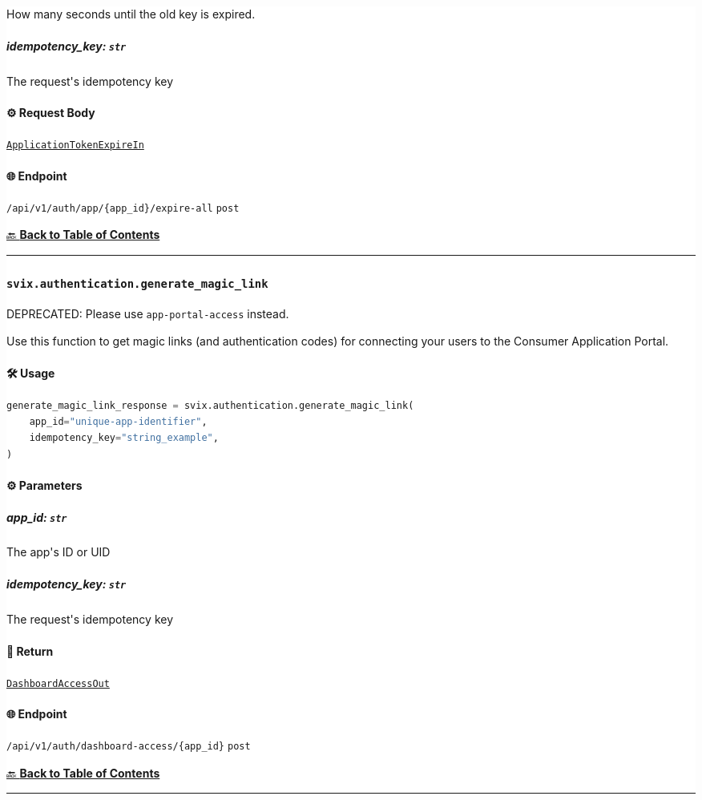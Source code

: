 How many seconds until the old key is expired.

##### idempotency_key: `str`<a id="idempotency_key-str"></a>

The request's idempotency key

#### ⚙️ Request Body<a id="⚙️-request-body"></a>

[`ApplicationTokenExpireIn`](./svix_python_sdk/type/application_token_expire_in.py)
#### 🌐 Endpoint<a id="🌐-endpoint"></a>

`/api/v1/auth/app/{app_id}/expire-all` `post`

[🔙 **Back to Table of Contents**](#table-of-contents)

---

### `svix.authentication.generate_magic_link`<a id="svixauthenticationgenerate_magic_link"></a>

DEPRECATED: Please use `app-portal-access` instead.

Use this function to get magic links (and authentication codes) for connecting your users to the Consumer Application Portal.

#### 🛠️ Usage<a id="🛠️-usage"></a>

```python
generate_magic_link_response = svix.authentication.generate_magic_link(
    app_id="unique-app-identifier",
    idempotency_key="string_example",
)
```

#### ⚙️ Parameters<a id="⚙️-parameters"></a>

##### app_id: `str`<a id="app_id-str"></a>

The app's ID or UID

##### idempotency_key: `str`<a id="idempotency_key-str"></a>

The request's idempotency key

#### 🔄 Return<a id="🔄-return"></a>

[`DashboardAccessOut`](./svix_python_sdk/pydantic/dashboard_access_out.py)

#### 🌐 Endpoint<a id="🌐-endpoint"></a>

`/api/v1/auth/dashboard-access/{app_id}` `post`

[🔙 **Back to Table of Contents**](#table-of-contents)

---
